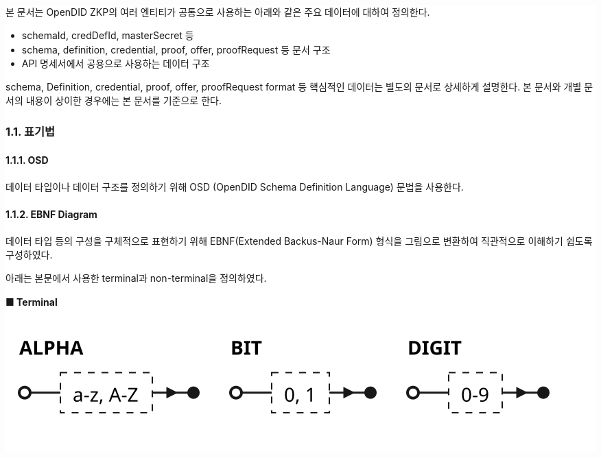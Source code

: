 본 문서는 OpenDID ZKP의 여러 엔티티가 공통으로 사용하는 아래와 같은 주요 데이터에 대하여 정의한다.
- schemaId, credDefId, masterSecret 등
- schema, definition, credential, proof, offer, proofRequest 등 문서 구조
- API 명세서에서 공용으로 사용하는 데이터 구조

schema, Definition, credential, proof, offer, proofRequest format 등 핵심적인 데이터는 별도의 문서로 상세하게 설명한다.
본 문서와 개별 문서의 내용이 상이한 경우에는 본 문서를 기준으로 한다.

### 1.1. 표기법

#### 1.1.1. OSD

데이터 타입이나 데이터 구조를 정의하기 위해 OSD (OpenDID Schema Definition Language)
문법을 사용한다.

#### 1.1.2. EBNF Diagram

데이터 타입 등의 구성을 구체적으로 표현하기 위해 EBNF(Extended Backus-Naur Form)
형식을 그림으로 변환하여 직관적으로 이해하기 쉽도록 구성하였다.

아래는 본문에서 사용한 terminal과 non-terminal을 정의하였다.

**■ Terminal**

![ALPHA](images/term_ALPHA.svg)
![BIT](images/term_BIT.svg)
![DIGIT](images/term_DIGIT.svg)
